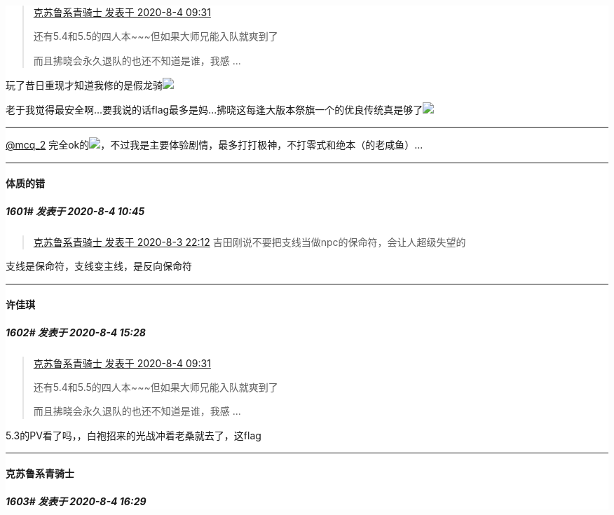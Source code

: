 

<blockquote><a href="httphttps://bbs.saraba1st.com/2b/forum.php?mod=redirect&amp;goto=findpost&amp;pid=48311781&amp;ptid=1845667" target="_blank">克苏鲁系青骑士 发表于 2020-8-4 09:31</a>

还有5.4和5.5的四人本~~~但如果大师兄能入队就爽到了

而且拂晓会永久退队的也还不知道是谁，我感 ...</blockquote>
玩了昔日重现才知道我修的是假龙骑<img src="https://static.saraba1st.com/image/smiley/face2017/065.png" referrerpolicy="no-referrer">

老于我觉得最安全啊...要我说的话flag最多是妈...拂晓这每逢大版本祭旗一个的优良传统真是够了<img src="https://static.saraba1st.com/image/smiley/face2017/068.png" referrerpolicy="no-referrer">


------------------------------------------------
[@mcq_2](https://bbs.saraba1st.com/2b/home.php?mod=space&amp;uid=11149) 完全ok的<img src="https://static.saraba1st.com/image/smiley/face2017/057.png" referrerpolicy="no-referrer">，不过我是主要体验剧情，最多打打极神，不打零式和绝本（的老咸鱼）...







-----

####  体质的错  
##### 1601#       发表于 2020-8-4 10:45



<blockquote><a href="httphttps://bbs.saraba1st.com/2b/forum.php?mod=redirect&amp;goto=findpost&amp;pid=48312163&amp;ptid=1845667" target="_blank">克苏鲁系青骑士 发表于 2020-8-3 22:12</a>
吉田刚说不要把支线当做npc的保命符，会让人超级失望的</blockquote>
支线是保命符，支线变主线，是反向保命符







-----

####  许佳琪  
##### 1602#       发表于 2020-8-4 15:28



<blockquote><a href="httphttps://bbs.saraba1st.com/2b/forum.php?mod=redirect&amp;goto=findpost&amp;pid=48311781&amp;ptid=1845667" target="_blank">克苏鲁系青骑士 发表于 2020-8-4 09:31</a>

还有5.4和5.5的四人本~~~但如果大师兄能入队就爽到了

而且拂晓会永久退队的也还不知道是谁，我感 ...</blockquote>
5.3的PV看了吗，，白袍招来的光战冲着老桑就去了，这flag







-----

####  克苏鲁系青骑士  
##### 1603#       发表于 2020-8-4 16:29
